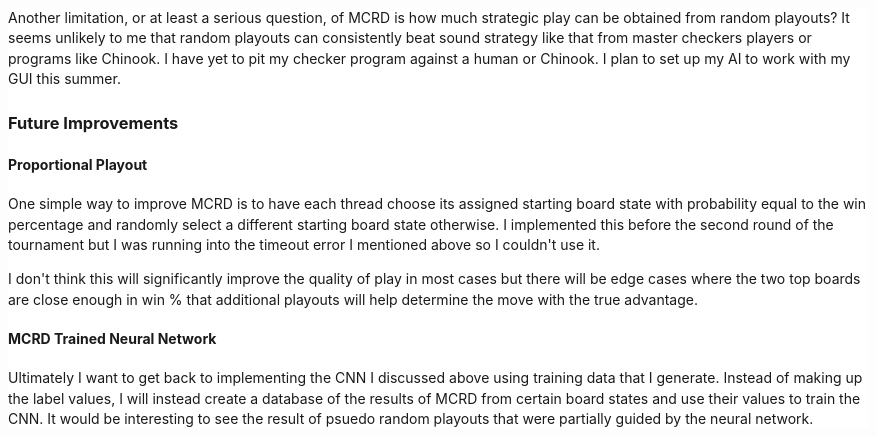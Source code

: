 Another limitation, or at least a serious question, of MCRD is how much strategic
play can be obtained from random playouts? It seems unlikely to me that random playouts
can consistently beat sound strategy like that from master checkers players or programs 
like Chinook. I have yet to pit my checker program against a human or Chinook. I plan to 
set up my AI to work with my GUI this summer.

### Future Improvements
#### Proportional Playout
One simple way to improve MCRD is to have each thread choose its assigned starting board state
with probability equal to the win percentage and randomly select a different starting
board state otherwise. I implemented this before the second round of the tournament 
but I was running into the timeout error I mentioned above so I couldn't use it.

I don't think this will significantly improve the quality of play in most cases but there
will be edge cases where the two top boards are close enough in win % that additional 
playouts will help determine the move with the true advantage.

#### MCRD Trained Neural Network
Ultimately I want to get back to implementing the CNN I discussed above using training data
that I generate. Instead of making up the label values, I will instead create a database of the 
results of MCRD from certain board states and use their values to train the CNN. 
It would be interesting to see the result of psuedo random playouts that were partially 
guided by the neural network.

